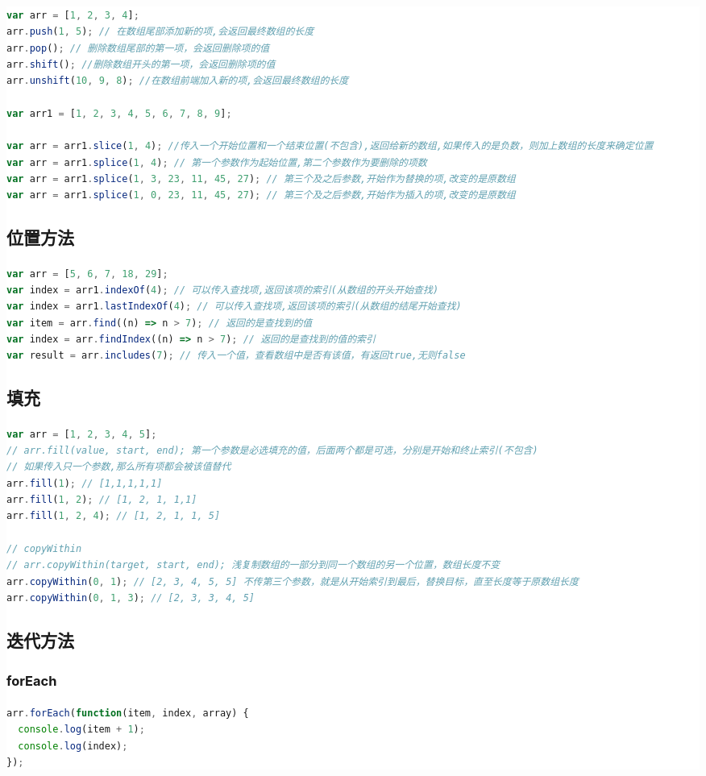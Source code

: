 ```js
var arr = [1, 2, 3, 4];
arr.push(1, 5); // 在数组尾部添加新的项,会返回最终数组的长度
arr.pop(); // 删除数组尾部的第一项，会返回删除项的值
arr.shift(); //删除数组开头的第一项，会返回删除项的值
arr.unshift(10, 9, 8); //在数组前端加入新的项,会返回最终数组的长度

var arr1 = [1, 2, 3, 4, 5, 6, 7, 8, 9];

var arr = arr1.slice(1, 4); //传入一个开始位置和一个结束位置(不包含),返回给新的数组,如果传入的是负数，则加上数组的长度来确定位置
var arr = arr1.splice(1, 4); // 第一个参数作为起始位置,第二个参数作为要删除的项数
var arr = arr1.splice(1, 3, 23, 11, 45, 27); // 第三个及之后参数,开始作为替换的项,改变的是原数组
var arr = arr1.splice(1, 0, 23, 11, 45, 27); // 第三个及之后参数,开始作为插入的项,改变的是原数组
```

## 位置方法

```js
var arr = [5, 6, 7, 18, 29];
var index = arr1.indexOf(4); // 可以传入查找项,返回该项的索引(从数组的开头开始查找)
var index = arr1.lastIndexOf(4); // 可以传入查找项,返回该项的索引(从数组的结尾开始查找)
var item = arr.find((n) => n > 7); // 返回的是查找到的值
var index = arr.findIndex((n) => n > 7); // 返回的是查找到的值的索引
var result = arr.includes(7); // 传入一个值，查看数组中是否有该值，有返回true,无则false
```

## 填充

```js
var arr = [1, 2, 3, 4, 5];
// arr.fill(value, start, end); 第一个参数是必选填充的值，后面两个都是可选，分别是开始和终止索引(不包含)
// 如果传入只一个参数,那么所有项都会被该值替代
arr.fill(1); // [1,1,1,1,1]
arr.fill(1, 2); // [1, 2, 1, 1,1]
arr.fill(1, 2, 4); // [1, 2, 1, 1, 5]

// copyWithin
// arr.copyWithin(target, start, end); 浅复制数组的一部分到同一个数组的另一个位置，数组长度不变
arr.copyWithin(0, 1); // [2, 3, 4, 5, 5] 不传第三个参数，就是从开始索引到最后，替换目标，直至长度等于原数组长度
arr.copyWithin(0, 1, 3); // [2, 3, 3, 4, 5]
```

## 迭代方法

### forEach

```js
arr.forEach(function(item, index, array) {
  console.log(item + 1);
  console.log(index);
});
```
